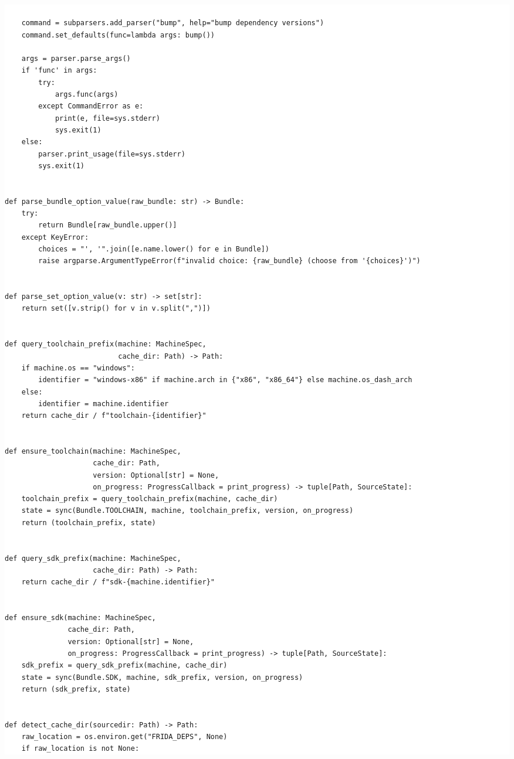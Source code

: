 ```

    command = subparsers.add_parser("bump", help="bump dependency versions")
    command.set_defaults(func=lambda args: bump())

    args = parser.parse_args()
    if 'func' in args:
        try:
            args.func(args)
        except CommandError as e:
            print(e, file=sys.stderr)
            sys.exit(1)
    else:
        parser.print_usage(file=sys.stderr)
        sys.exit(1)


def parse_bundle_option_value(raw_bundle: str) -> Bundle:
    try:
        return Bundle[raw_bundle.upper()]
    except KeyError:
        choices = "', '".join([e.name.lower() for e in Bundle])
        raise argparse.ArgumentTypeError(f"invalid choice: {raw_bundle} (choose from '{choices}')")


def parse_set_option_value(v: str) -> set[str]:
    return set([v.strip() for v in v.split(",")])


def query_toolchain_prefix(machine: MachineSpec,
                           cache_dir: Path) -> Path:
    if machine.os == "windows":
        identifier = "windows-x86" if machine.arch in {"x86", "x86_64"} else machine.os_dash_arch
    else:
        identifier = machine.identifier
    return cache_dir / f"toolchain-{identifier}"


def ensure_toolchain(machine: MachineSpec,
                     cache_dir: Path,
                     version: Optional[str] = None,
                     on_progress: ProgressCallback = print_progress) -> tuple[Path, SourceState]:
    toolchain_prefix = query_toolchain_prefix(machine, cache_dir)
    state = sync(Bundle.TOOLCHAIN, machine, toolchain_prefix, version, on_progress)
    return (toolchain_prefix, state)


def query_sdk_prefix(machine: MachineSpec,
                     cache_dir: Path) -> Path:
    return cache_dir / f"sdk-{machine.identifier}"


def ensure_sdk(machine: MachineSpec,
               cache_dir: Path,
               version: Optional[str] = None,
               on_progress: ProgressCallback = print_progress) -> tuple[Path, SourceState]:
    sdk_prefix = query_sdk_prefix(machine, cache_dir)
    state = sync(Bundle.SDK, machine, sdk_prefix, version, on_progress)
    return (sdk_prefix, state)


def detect_cache_dir(sourcedir: Path) -> Path:
    raw_location = os.environ.get("FRIDA_DEPS", None)
    if raw_location is not None:
```